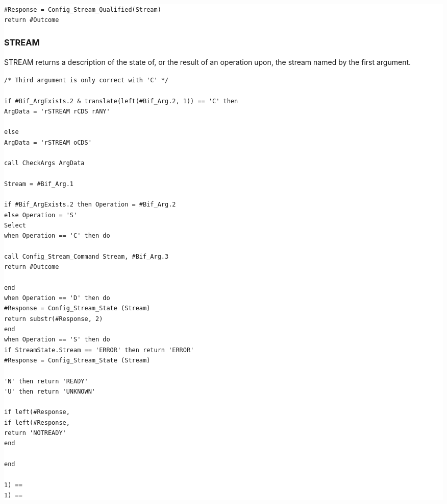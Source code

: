 ```rexx <!--qualify.rexx-->
#Response = Config_Stream_Qualified(Stream)
return #Outcome
```

### STREAM
STREAM returns a description of the state of, or the result of an operation upon, the stream named by
the first argument.

```rexx <!--stream.rexx-->
/* Third argument is only correct with 'C' */

if #Bif_ArgExists.2 & translate(left(#Bif_Arg.2, 1)) == 'C' then
ArgData = 'rSTREAM rCDS rANY'

else
ArgData = 'rSTREAM oCDS'

call CheckArgs ArgData

Stream = #Bif_Arg.1

if #Bif_ArgExists.2 then Operation = #Bif_Arg.2
else Operation = 'S'
Select
when Operation == 'C' then do

call Config_Stream_Command Stream, #Bif_Arg.3
return #Outcome

end
when Operation == 'D' then do
#Response = Config_Stream_State (Stream)
return substr(#Response, 2)
end
when Operation == 'S' then do
if StreamState.Stream == 'ERROR' then return 'ERROR'
#Response = Config_Stream_State (Stream)

'N' then return 'READY'
'U' then return 'UNKNOWN'

if left(#Response,
if left(#Response,
return 'NOTREADY'
end

end

1) ==
1) ==
```
